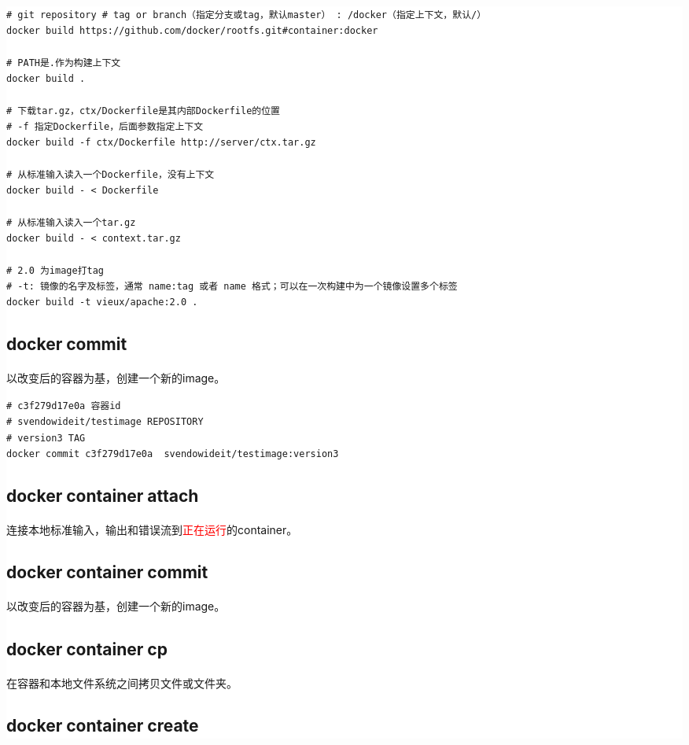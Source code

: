 ```shell
# git repository # tag or branch（指定分支或tag，默认master） : /docker（指定上下文，默认/）
docker build https://github.com/docker/rootfs.git#container:docker

# PATH是.作为构建上下文
docker build .

# 下载tar.gz，ctx/Dockerfile是其内部Dockerfile的位置
# -f 指定Dockerfile，后面参数指定上下文
docker build -f ctx/Dockerfile http://server/ctx.tar.gz

# 从标准输入读入一个Dockerfile，没有上下文
docker build - < Dockerfile

# 从标准输入读入一个tar.gz
docker build - < context.tar.gz

# 2.0 为image打tag
# -t: 镜像的名字及标签，通常 name:tag 或者 name 格式；可以在一次构建中为一个镜像设置多个标签
docker build -t vieux/apache:2.0 .
```



## docker commit

以改变后的容器为基，创建一个新的image。

```shell
# c3f279d17e0a 容器id
# svendowideit/testimage REPOSITORY
# version3 TAG
docker commit c3f279d17e0a  svendowideit/testimage:version3
```



## docker container attach

连接本地标准输入，输出和错误流到<font color=red>正在运行</font>的container。



## docker container commit

以改变后的容器为基，创建一个新的image。



## docker container cp

在容器和本地文件系统之间拷贝文件或文件夹。



## docker container create
